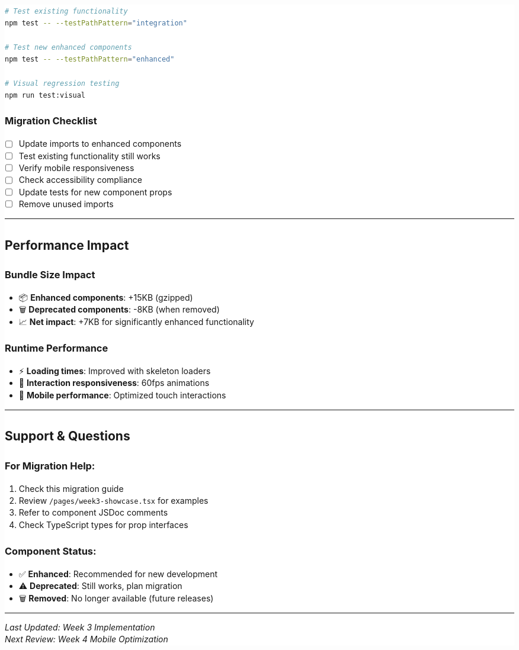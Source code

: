 ```bash
# Test existing functionality
npm test -- --testPathPattern="integration"

# Test new enhanced components  
npm test -- --testPathPattern="enhanced"

# Visual regression testing
npm run test:visual
```

### Migration Checklist

- [ ] Update imports to enhanced components
- [ ] Test existing functionality still works
- [ ] Verify mobile responsiveness
- [ ] Check accessibility compliance
- [ ] Update tests for new component props
- [ ] Remove unused imports

---

## Performance Impact

### Bundle Size Impact
- 📦 **Enhanced components**: +15KB (gzipped)
- 🗑️ **Deprecated components**: -8KB (when removed)
- 📈 **Net impact**: +7KB for significantly enhanced functionality

### Runtime Performance
- ⚡ **Loading times**: Improved with skeleton loaders
- 🎯 **Interaction responsiveness**: 60fps animations
- 📱 **Mobile performance**: Optimized touch interactions

---

## Support & Questions

### For Migration Help:
1. Check this migration guide
2. Review `/pages/week3-showcase.tsx` for examples
3. Refer to component JSDoc comments
4. Check TypeScript types for prop interfaces

### Component Status:
- ✅ **Enhanced**: Recommended for new development
- ⚠️ **Deprecated**: Still works, plan migration
- 🗑️ **Removed**: No longer available (future releases)

---

*Last Updated: Week 3 Implementation*  
*Next Review: Week 4 Mobile Optimization*